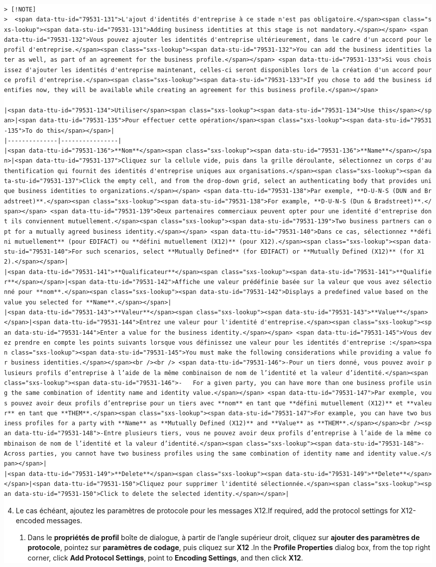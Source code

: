     > [!NOTE]
    >  <span data-ttu-id="79531-131">L'ajout d'identités d'entreprise à ce stade n'est pas obligatoire.</span><span class="sxs-lookup"><span data-stu-id="79531-131">Adding business identities at this stage is not mandatory.</span></span> <span data-ttu-id="79531-132">Vous pouvez ajouter les identités d'entreprise ultérieurement, dans le cadre d'un accord pour le profil d'entreprise.</span><span class="sxs-lookup"><span data-stu-id="79531-132">You can add the business identities later as well, as part of an agreement for the business profile.</span></span> <span data-ttu-id="79531-133">Si vous choisissez d'ajouter les identités d'entreprise maintenant, celles-ci seront disponibles lors de la création d'un accord pour ce profil d'entreprise.</span><span class="sxs-lookup"><span data-stu-id="79531-133">If you chose to add the business identifies now, they will be available while creating an agreement for this business profile.</span></span>  
  
    |<span data-ttu-id="79531-134">Utiliser</span><span class="sxs-lookup"><span data-stu-id="79531-134">Use this</span></span>|<span data-ttu-id="79531-135">Pour effectuer cette opération</span><span class="sxs-lookup"><span data-stu-id="79531-135">To do this</span></span>|  
    |--------------|----------------|  
    |<span data-ttu-id="79531-136">**Nom**</span><span class="sxs-lookup"><span data-stu-id="79531-136">**Name**</span></span>|<span data-ttu-id="79531-137">Cliquez sur la cellule vide, puis dans la grille déroulante, sélectionnez un corps d'authentification qui fournit des identités d'entreprise uniques aux organisations.</span><span class="sxs-lookup"><span data-stu-id="79531-137">Click the empty cell, and from the drop-down grid, select an authenticating body that provides unique business identities to organizations.</span></span> <span data-ttu-id="79531-138">Par exemple, **D-U-N-S (DUN and Bradstreet)**.</span><span class="sxs-lookup"><span data-stu-id="79531-138">For example, **D-U-N-S (Dun & Bradstreet)**.</span></span> <span data-ttu-id="79531-139">Deux partenaires commerciaux peuvent opter pour une identité d'entreprise dont ils conviennent mutuellement.</span><span class="sxs-lookup"><span data-stu-id="79531-139">Two business partners can opt for a mutually agreed business identity.</span></span> <span data-ttu-id="79531-140">Dans ce cas, sélectionnez **défini mutuellement** (pour EDIFACT) ou **défini mutuellement (X12)** (pour X12).</span><span class="sxs-lookup"><span data-stu-id="79531-140">For such scenarios, select **Mutually Defined** (for EDIFACT) or **Mutually Defined (X12)** (for X12).</span></span>|  
    |<span data-ttu-id="79531-141">**Qualificateur**</span><span class="sxs-lookup"><span data-stu-id="79531-141">**Qualifier**</span></span>|<span data-ttu-id="79531-142">Affiche une valeur prédéfinie basée sur la valeur que vous avez sélectionné pour **nom**.</span><span class="sxs-lookup"><span data-stu-id="79531-142">Displays a predefined value based on the value you selected for **Name**.</span></span>|  
    |<span data-ttu-id="79531-143">**Valeur**</span><span class="sxs-lookup"><span data-stu-id="79531-143">**Value**</span></span>|<span data-ttu-id="79531-144">Entrez une valeur pour l'identité d'entreprise.</span><span class="sxs-lookup"><span data-stu-id="79531-144">Enter a value for the business identity.</span></span> <span data-ttu-id="79531-145">Vous devez prendre en compte les points suivants lorsque vous définissez une valeur pour les identités d'entreprise :</span><span class="sxs-lookup"><span data-stu-id="79531-145">You must make the following considerations while providing a value for business identities.</span></span><br /><br /> <span data-ttu-id="79531-146">-Pour un tiers donné, vous pouvez avoir plusieurs profils d’entreprise à l’aide de la même combinaison de nom de l’identité et la valeur d’identité.</span><span class="sxs-lookup"><span data-stu-id="79531-146">-   For a given party, you can have more than one business profile using the same combination of identity name and identity value.</span></span> <span data-ttu-id="79531-147">Par exemple, vous pouvez avoir deux profils d’entreprise pour un tiers avec **nom** en tant que **défini mutuellement (X12)** et **valeur** en tant que **THEM**.</span><span class="sxs-lookup"><span data-stu-id="79531-147">For example, you can have two business profiles for a party with **Name** as **Mutually Defined (X12)** and **Value** as **THEM**.</span></span><br /><span data-ttu-id="79531-148">-Entre plusieurs tiers, vous ne pouvez avoir deux profils d’entreprise à l’aide de la même combinaison de nom de l’identité et la valeur d’identité.</span><span class="sxs-lookup"><span data-stu-id="79531-148">-   Across parties, you cannot have two business profiles using the same combination of identity name and identity value.</span></span>|  
    |<span data-ttu-id="79531-149">**Delete**</span><span class="sxs-lookup"><span data-stu-id="79531-149">**Delete**</span></span>|<span data-ttu-id="79531-150">Cliquez pour supprimer l'identité sélectionnée.</span><span class="sxs-lookup"><span data-stu-id="79531-150">Click to delete the selected identity.</span></span>|  
  
4.  <span data-ttu-id="79531-151">Le cas échéant, ajoutez les paramètres de protocole pour les messages X12.</span><span class="sxs-lookup"><span data-stu-id="79531-151">If required, add the protocol settings for X12-encoded messages.</span></span>  
  
    1.  <span data-ttu-id="79531-152">Dans le **propriétés de profil** boîte de dialogue, à partir de l’angle supérieur droit, cliquez sur **ajouter des paramètres de protocole**, pointez sur **paramètres de codage**, puis cliquez sur **X12** .</span><span class="sxs-lookup"><span data-stu-id="79531-152">In the **Profile Properties** dialog box, from the top right corner, click **Add Protocol Settings**, point to **Encoding Settings**, and then click **X12**.</span></span>  
  